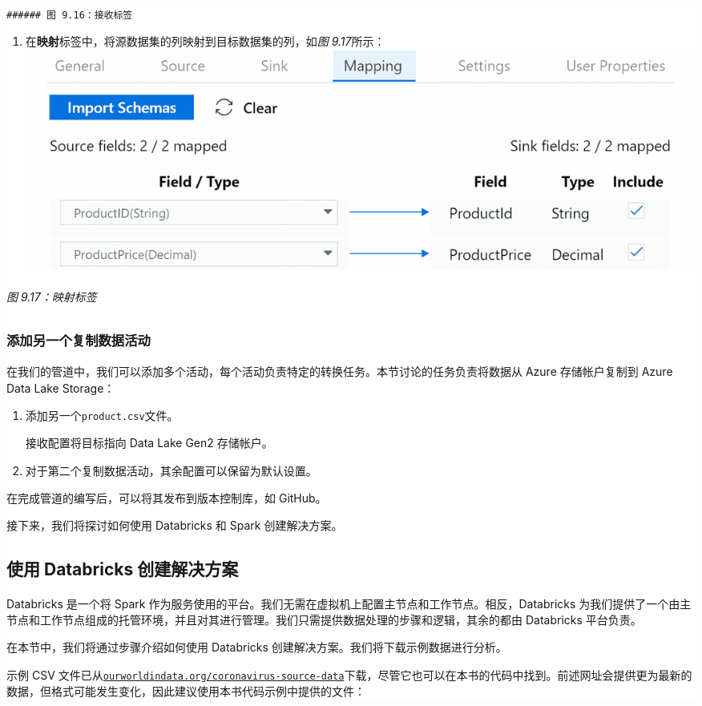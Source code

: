     ###### 图 9.16：接收标签

1.  在**映射**标签中，将源数据集的列映射到目标数据集的列，如*图 9.17*所示：![移动到映射标签并将源列映射到目标数据集列。](img/B15432_09_17.jpg)

###### 图 9.17：映射标签

### 添加另一个复制数据活动

在我们的管道中，我们可以添加多个活动，每个活动负责特定的转换任务。本节讨论的任务负责将数据从 Azure 存储帐户复制到 Azure Data Lake Storage：

1.  添加另一个`product.csv`文件。

    接收配置将目标指向 Data Lake Gen2 存储帐户。

1.  对于第二个复制数据活动，其余配置可以保留为默认设置。

在完成管道的编写后，可以将其发布到版本控制库，如 GitHub。

接下来，我们将探讨如何使用 Databricks 和 Spark 创建解决方案。

## 使用 Databricks 创建解决方案

Databricks 是一个将 Spark 作为服务使用的平台。我们无需在虚拟机上配置主节点和工作节点。相反，Databricks 为我们提供了一个由主节点和工作节点组成的托管环境，并且对其进行管理。我们只需提供数据处理的步骤和逻辑，其余的都由 Databricks 平台负责。

在本节中，我们将通过步骤介绍如何使用 Databricks 创建解决方案。我们将下载示例数据进行分析。

示例 CSV 文件已从[`ourworldindata.org/coronavirus-source-data`](https://ourworldindata.org/coronavirus-source-data)下载，尽管它也可以在本书的代码中找到。前述网址会提供更为最新的数据，但格式可能发生变化，因此建议使用本书代码示例中提供的文件：

